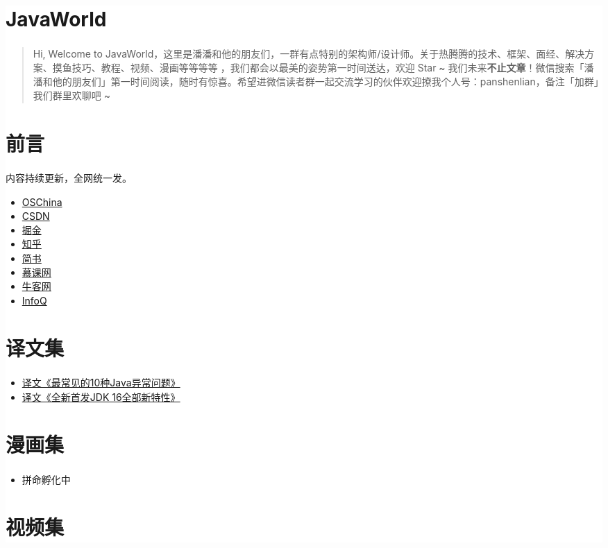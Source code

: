 # JavaWorld


> Hi, Welcome to JavaWorld，这里是潘潘和他的朋友们，一群有点特别的架构师/设计师。关于热腾腾的技术、框架、面经、解决方案、摸鱼技巧、教程、视频、漫画等等等等 ，我们都会以最美的姿势第一时间送达，欢迎 Star ~ 我们未来**不止文章**！微信搜索「潘潘和他的朋友们」第一时间阅读，随时有惊喜。希望进微信读者群一起交流学习的伙伴欢迎撩我个人号：panshenlian，备注「加群」我们群里欢聊吧 ~





# 前言 

内容持续更新，全网统一发。 

- [OSChina](https://my.oschina.net/senlypan)
- [CSDN](https://blog.csdn.net/MrRight_senlypan)
- [掘金](https://juejin.cn/user/281117861620535)
- [知乎](https://www.zhihu.com/people/panpan-friends)
- [简书](https://www.jianshu.com/u/24fd90738062)
- [慕课网]()
- [牛客网]()
- [InfoQ]()


# 译文集
  
- [译文《最常见的10种Java异常问题》](https://mp.weixin.qq.com/s?__biz=MzkzNDE4MTk2MQ==&mid=2247483770&idx=1&sn=48633ef0f4aafe631914069b2635d92b&chksm=c2406c5cf537e54a06054c5e3be18b9e15447cb2be41e2f81b12518b1651a90939168e6b4e97&scene=126&sessionid=1608707060&key=fe562fe3407b6801bd9e13e29a73d0b9031717c2eba776b87b1fdaf1283ef2d886de6f1280ec5600aedc948d485379998e1594cc668330d068f02f20aacc8bbc460366c3268cc5c394dec177f3aeed01c1d71c67ebb371f446645de27ce4f3c2c7196d75b5e37909b856887000703bb4f3a05ff0cc66da38bf841e6a61be451e&ascene=1&uin=NTkwMTM1ODU1&devicetype=Windows+10&version=62080079&lang=zh_CN&exportkey=A9Hj75gVdFBGYX%2FP5o1u%2Bh4%3D&pass_ticket=zMpWeVWHVpBBdi5NZuYfDFFmpU1iEcC2k10K1XtiaszvZMBzlmKhz56LqJeoNJ4A&wx_header=0)
- [译文《全新首发JDK 16全部新特性》](https://mp.weixin.qq.com/s?__biz=MzkzNDE4MTk2MQ==&mid=2247483848&idx=1&sn=0c17279ac21b178087c2fb8006568b71&chksm=c2406ceef537e5f83eafae7d29e9e1c03348ce6897d599d08261db2d8d8713e31a65e705e962&scene=126&sessionid=1608707060&key=d959641199ec32c036da69e26f514f825ab0d7f7bb3b76dba3191e950fbbdd1e6eb5edf208cbc24707d462f3441203664b43dd0038be655a688c17a7e17f2fe2bd9e1fb9d40d309fe17cae80747270423d88049b9e4e4060e61b4d78b1edac78a025d611e022507afbc6a9572fdcf8cf9c5f1ae60a550d0f7bcaff35eb0b7a84&ascene=1&uin=NTkwMTM1ODU1&devicetype=Windows+10&version=62080079&lang=zh_CN&exportkey=A1miPKH3y95tB04PATj0E30%3D&pass_ticket=zMpWeVWHVpBBdi5NZuYfDFFmpU1iEcC2k10K1XtiaszvZMBzlmKhz56LqJeoNJ4A&wx_header=0)


# 漫画集

- 拼命孵化中

# 视频集
